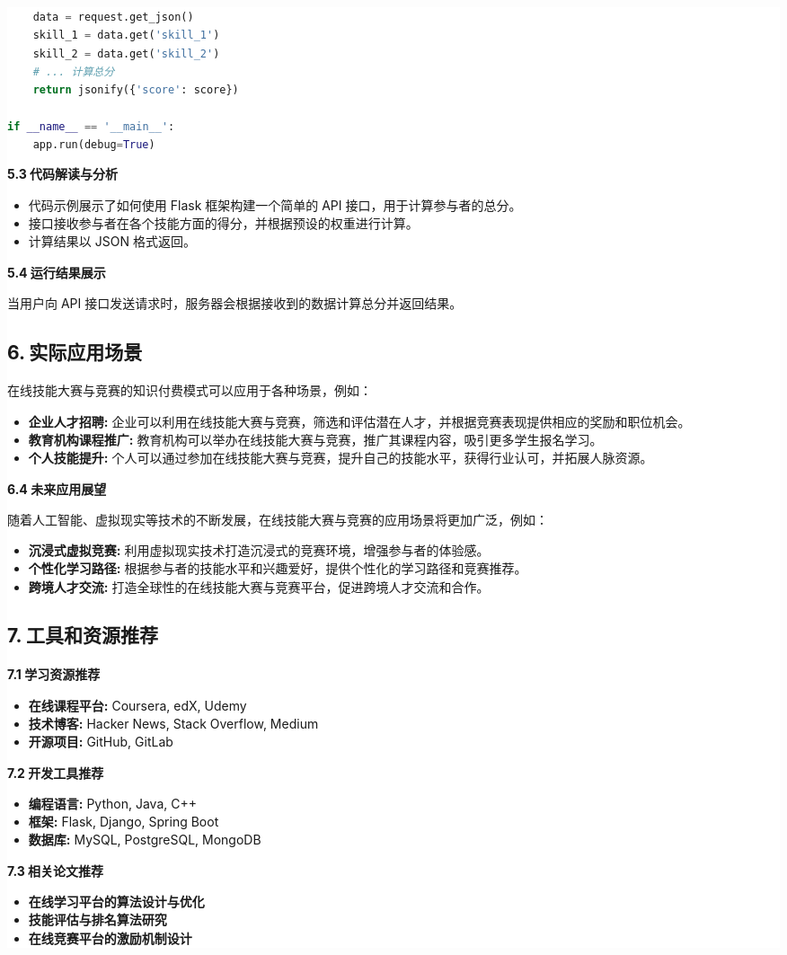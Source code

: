```python
    data = request.get_json()
    skill_1 = data.get('skill_1')
    skill_2 = data.get('skill_2')
    # ... 计算总分
    return jsonify({'score': score})

if __name__ == '__main__':
    app.run(debug=True)
```

**5.3 代码解读与分析**

* 代码示例展示了如何使用 Flask 框架构建一个简单的 API 接口，用于计算参与者的总分。
* 接口接收参与者在各个技能方面的得分，并根据预设的权重进行计算。
* 计算结果以 JSON 格式返回。

**5.4 运行结果展示**

当用户向 API 接口发送请求时，服务器会根据接收到的数据计算总分并返回结果。

## 6. 实际应用场景

在线技能大赛与竞赛的知识付费模式可以应用于各种场景，例如：

* **企业人才招聘:** 企业可以利用在线技能大赛与竞赛，筛选和评估潜在人才，并根据竞赛表现提供相应的奖励和职位机会。
* **教育机构课程推广:** 教育机构可以举办在线技能大赛与竞赛，推广其课程内容，吸引更多学生报名学习。
* **个人技能提升:** 个人可以通过参加在线技能大赛与竞赛，提升自己的技能水平，获得行业认可，并拓展人脉资源。

**6.4 未来应用展望**

随着人工智能、虚拟现实等技术的不断发展，在线技能大赛与竞赛的应用场景将更加广泛，例如：

* **沉浸式虚拟竞赛:** 利用虚拟现实技术打造沉浸式的竞赛环境，增强参与者的体验感。
* **个性化学习路径:** 根据参与者的技能水平和兴趣爱好，提供个性化的学习路径和竞赛推荐。
* **跨境人才交流:** 打造全球性的在线技能大赛与竞赛平台，促进跨境人才交流和合作。

## 7. 工具和资源推荐

**7.1 学习资源推荐**

* **在线课程平台:** Coursera, edX, Udemy
* **技术博客:** Hacker News, Stack Overflow, Medium
* **开源项目:** GitHub, GitLab

**7.2 开发工具推荐**

* **编程语言:** Python, Java, C++
* **框架:** Flask, Django, Spring Boot
* **数据库:** MySQL, PostgreSQL, MongoDB

**7.3 相关论文推荐**

* **在线学习平台的算法设计与优化**
* **技能评估与排名算法研究**
* **在线竞赛平台的激励机制设计**
